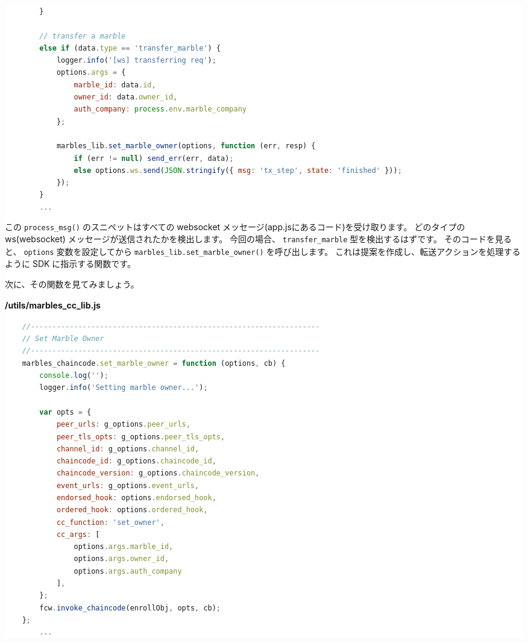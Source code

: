 ```js
        }

        // transfer a marble
        else if (data.type == 'transfer_marble') {
            logger.info('[ws] transferring req');
            options.args = {
                marble_id: data.id,
                owner_id: data.owner_id,
                auth_company: process.env.marble_company
            };

            marbles_lib.set_marble_owner(options, function (err, resp) {
                if (err != null) send_err(err, data);
                else options.ws.send(JSON.stringify({ msg: 'tx_step', state: 'finished' }));
            });
        }
        ...
```

この `process_msg()` のスニペットはすべての websocket メッセージ(app.jsにあるコード)を受け取ります。
どのタイプの ws(websocket) メッセージが送信されたかを検出します。
今回の場合、 `transfer_marble` 型を検出するはずです。
そのコードを見ると、 `options` 変数を設定してから `marbles_lib.set_marble_owner()` を呼び出します。
これは提案を作成し、転送アクションを処理するように SDK に指示する関数です。

次に、その関数を見てみましょう。

__/utils/marbles_cc_lib.js__

```js
    //-------------------------------------------------------------------
    // Set Marble Owner
    //-------------------------------------------------------------------
    marbles_chaincode.set_marble_owner = function (options, cb) {
        console.log('');
        logger.info('Setting marble owner...');

        var opts = {
            peer_urls: g_options.peer_urls,
            peer_tls_opts: g_options.peer_tls_opts,
            channel_id: g_options.channel_id,
            chaincode_id: g_options.chaincode_id,
            chaincode_version: g_options.chaincode_version,
            event_urls: g_options.event_urls,
            endorsed_hook: options.endorsed_hook,
            ordered_hook: options.ordered_hook,
            cc_function: 'set_owner',
            cc_args: [
                options.args.marble_id,
                options.args.owner_id,
                options.args.auth_company
            ],
        };
        fcw.invoke_chaincode(enrollObj, opts, cb);
    };
        ...
```
